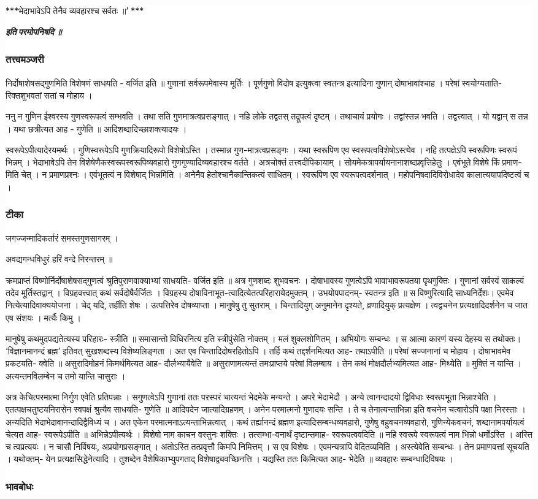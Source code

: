 ***भेदाभावेऽपि तेनैव व्यवहारश्च सर्वतः ॥’ ***

***इति परमोपनिषदि ॥***

### **तत्त्वमञ्जरी**

निर्दोषाशेषसद्गुणमिति विशेषणं साधयति - वर्जित इति ॥ गुणानां सर्वरूपमेवास्य मूर्तिः । पूर्णगुणो विदोष इत्युक्त्वा स्वतन्त्र इत्यादिना गुणान् दोषाभावांश्चाह । परेषां स्वयोग्यताति-रिक्तशुभवतां सतां च मोहाय ।

ननु न गुणिन ईश्वरस्य गुणस्वरूपत्वं सम्भवति । तथा सति गुणमात्रत्वप्रसङ्गात् । नहि लोके तद्वतस् तद्रूपत्वं दृष्टम् । तथाचायं प्रयोगः । तद्वांस्तन्न भवति । तद्वत्त्वात् । यो यद्वान् स तन्न । यथा छत्रीत्यत आह - गुणेति ॥ आदिशब्दादिच्छाशक्त्यादयः ।

स्वरूपेऽपीत्यादेरयमर्थः । गुणिस्वरूपेऽपि गुणक्रियादिरूपो विशेषोऽस्ति । तस्मान्न गुण-मात्रत्वप्रसङ्गः । यथा स्वरूपिण एव स्वरूपत्वविशेषोऽस्त्येव । नहि तत्पक्षेऽपि स्वरूपिणः स्वरूपं भिन्नम् । भेदाभावेऽपि तेन विशेषेणैकस्वरूपस्वरूपिव्यवहारो गुणगुण्यादिव्यवहारश्च वर्तते । अत्रचोक्तं तत्त्वदीपिकायाम् । सोयमेकत्रापर्यायनानाशब्दप्रवृत्तिहेतुः । एवंभूते विशेषे किं प्रमाण-मिति चेत् । न प्रमाणप्रश्नः । एवंभूतत्वं न विशेषाद् भिन्नमिति । अनेनैव हेतोश्चानैकान्तिकत्वं साधितम् । स्वरूपिण एव स्वरूपत्वदर्शनात् । महोपनिषदादिविरोधादेव कालात्ययापदिष्टत्वं च ।

### **टीका** 

जगज्जन्मादिकर्तारं समस्तगुणसागरम् ।

अवद्यगन्धविधुरं हरिं वन्दे निरन्तरम् ॥

क्रमप्राप्तं विष्णोर्निर्दोषाशेषसद्गुणत्वं श्रुतिपुराणवाक्याभ्यां साधयति- वर्जित इति ॥ अत्र गुणशब्दः शुभवचनः । दोषाभावस्य गुणत्वेऽपि भावाभावरूपतया पृथगुक्तिः । गुणानां सर्वस्वं साकल्यं तदेव मूर्तिस्तद्वान् । विग्रहवत्त्वात् कथं सर्वदोषैर्वर्जितः । विग्रहस्य दोषाविनाभूत-त्वादित्येतत्परिहारायेदमुक्तम् । उभयोपपादनम्- स्वतन्त्र इति ॥ स विष्णुरित्यादि साध्यनिर्देशः। एवमेव नित्येत्यादिवाक्ययोजना । चेद् यदि, तर्हीति शेषः । उत्पत्तिरेव दोषव्याप्ता । मानुषेषु तु सुतराम् । चिन्तादियुग् अनुमानेन दृश्यते, व्रणादियुक् प्रत्यक्षेण । त्वद्वचनेन प्रत्यक्षादिदर्शनेन च जात एष संशयः । मर्त्यैः किमु ।

मानुषेषु कथमुदपद्यतेत्यस्य परिहारः- स्त्रीति ॥ समासान्तो विधिरनित्य इति स्त्रीपुंसेति नोक्तम् । मलं शुक्लशोणितम् । अभियोगः सम्बन्धः । स आत्मा कारणं यस्य देहस्य स तथोक्तः। ‘विज्ञानमानन्दं ब्रह्म’ इतिवत् सुखशब्दस्य विशेष्यलिङ्गता । अत एव चिन्तादिदोषरहितोऽपि । तर्हि कथं तद्दर्शनमित्यत आह- तथाऽपीति ॥ परेषां सज्जनानां च मोहाय । दोषाभावमेव प्रकटयति- क्वेति ॥ असुरादिमोहनं किमर्थमित्यत आह- दौर्लभ्यायैवेति ॥ असुराणामत्यन्तं तमःप्राप्तये परेषां विलम्बाय । तेन कथं मोक्षदौर्लभ्यमित्यत आह- मिथ्येति ॥ मुक्तिं न यान्ति । अत्यन्तमविलम्बेन च तमो यान्ति चासुराः ।

अत्र केचित्परमात्मा निर्गुण एवेति प्रतिपन्नाः । सगुणत्वेऽपि गुणानां ततः परस्परं चात्यन्तं भेदमेके मन्यन्ते । अपरे भेदाभेदौ । अन्ये त्वानन्दादयो द्विविधाः स्वरूपभूता भिन्नाश्चेति । एतत्पक्षचतुष्टयनिरासेन स्वपक्षं श्रुत्यैव साधयति- गुणेति ॥ आदिपदेन जात्यादिग्रहणम् । अनेन परमात्मनो गुणादयः सन्ति । ते च तेनात्यन्ताभिन्ना इति वचनेन चत्वारोऽपि पक्षा निरस्ताः । अन्यदिति भेदाभेदावानन्दादिद्वैविध्यं च । अत एकेन परमात्मनाऽत्यन्ताभिन्नत्वात् । कथं तर्ह्यानन्दं ब्रह्मण इत्यादिसम्बन्धव्यवहारो, गुणेषु वहुवचनव्यवहारो, गुणिन्येकवचनं, शब्दानामपर्यायत्वं चेत्यत आह- स्वरूपेऽपीति ॥ अभिन्नेऽपीत्यर्थः । विशेषो नाम काचन वस्तुनः शक्तिः । तत्सम्भा-वनार्थं दृष्टान्तमाह- स्वरूपत्ववदिति ॥ नहि स्वरूपे स्वरूपत्वं नाम भिन्नो धर्मोऽस्ति । अस्ति च त्वप्रत्ययः । न चासौ निर्विषयः, अप्रयोगप्रसङ्गात् । अतोऽस्ति तत्प्रवृत्तौ किमपि निमित्तम् । स एव विशेषः । एवमन्यत्रापि वेदितव्यमिति । अस्त्येवेति सम्बन्धः । तेन प्रमाणवत्तां सूचयति । यथोक्तम्- येन प्रत्यक्षसिद्धेनेत्यादि । तुशब्देन वैशेषिकाभ्युपगताद् विशेषाद्व्यवच्छिनत्ति । यद्यस्ति ततः किमित्यत आह- भेदेति ॥ व्यवहारः सम्बन्धादिविषयः ।

### **भावबोधः** 

